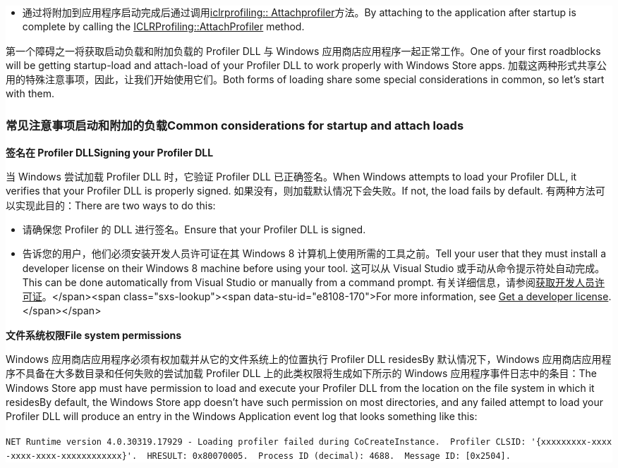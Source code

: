 - <span data-ttu-id="e8108-159">通过将附加到应用程序启动完成后通过调用[iclrprofiling:: Attachprofiler](iclrprofiling-attachprofiler-method.md)方法。</span><span class="sxs-lookup"><span data-stu-id="e8108-159">By attaching to the application after startup is complete by calling the [ICLRProfiling::AttachProfiler](iclrprofiling-attachprofiler-method.md) method.</span></span>

<span data-ttu-id="e8108-160">第一个障碍之一将获取启动负载和附加负载的 Profiler DLL 与 Windows 应用商店应用程序一起正常工作。</span><span class="sxs-lookup"><span data-stu-id="e8108-160">One of your first roadblocks will be getting startup-load and attach-load of your Profiler DLL to work properly with Windows Store apps.</span></span> <span data-ttu-id="e8108-161">加载这两种形式共享公用的特殊注意事项，因此，让我们开始使用它们。</span><span class="sxs-lookup"><span data-stu-id="e8108-161">Both forms of loading share some special considerations in common, so let’s start with them.</span></span>

### <a name="common-considerations-for-startup-and-attach-loads"></a><span data-ttu-id="e8108-162">常见注意事项启动和附加的负载</span><span class="sxs-lookup"><span data-stu-id="e8108-162">Common considerations for startup and attach loads</span></span>

<span data-ttu-id="e8108-163">**签名在 Profiler DLL**</span><span class="sxs-lookup"><span data-stu-id="e8108-163">**Signing your Profiler DLL**</span></span>

<span data-ttu-id="e8108-164">当 Windows 尝试加载 Profiler DLL 时，它验证 Profiler DLL 已正确签名。</span><span class="sxs-lookup"><span data-stu-id="e8108-164">When Windows attempts to load your Profiler DLL, it verifies that your Profiler DLL is properly signed.</span></span> <span data-ttu-id="e8108-165">如果没有，则加载默认情况下会失败。</span><span class="sxs-lookup"><span data-stu-id="e8108-165">If not, the load fails by default.</span></span> <span data-ttu-id="e8108-166">有两种方法可以实现此目的：</span><span class="sxs-lookup"><span data-stu-id="e8108-166">There are two ways to do this:</span></span>

- <span data-ttu-id="e8108-167">请确保您 Profiler 的 DLL 进行签名。</span><span class="sxs-lookup"><span data-stu-id="e8108-167">Ensure that your Profiler DLL is signed.</span></span>

- <span data-ttu-id="e8108-168">告诉您的用户，他们必须安装开发人员许可证在其 Windows 8 计算机上使用所需的工具之前。</span><span class="sxs-lookup"><span data-stu-id="e8108-168">Tell your user that they must install a developer license on their Windows 8 machine before using your tool.</span></span> <span data-ttu-id="e8108-169">这可以从 Visual Studio 或手动从命令提示符处自动完成。</span><span class="sxs-lookup"><span data-stu-id="e8108-169">This can be done automatically from Visual Studio or manually from a command prompt.</span></span> <span data-ttu-id="e8108-170">有关详细信息，请参阅[获取开发人员许可证](https://docs.microsoft.com/previous-versions/windows/apps/hh974578(v=win.10))。</span><span class="sxs-lookup"><span data-stu-id="e8108-170">For more information, see [Get a developer license](https://docs.microsoft.com/previous-versions/windows/apps/hh974578(v=win.10)).</span></span>

<span data-ttu-id="e8108-171">**文件系统权限**</span><span class="sxs-lookup"><span data-stu-id="e8108-171">**File system permissions**</span></span>

<span data-ttu-id="e8108-172">Windows 应用商店应用程序必须有权加载并从它的文件系统上的位置执行 Profiler DLL residesBy 默认情况下，Windows 应用商店应用程序不具备在大多数目录和任何失败的尝试加载 Profiler DLL 上的此类权限将生成如下所示的 Windows 应用程序事件日志中的条目：</span><span class="sxs-lookup"><span data-stu-id="e8108-172">The Windows Store app must have permission to load and execute your Profiler DLL from the location on the file system in which it residesBy default, the Windows Store app doesn’t have such permission on most directories, and any failed attempt to load your Profiler DLL will produce an entry in the Windows Application event log that looks something like this:</span></span>

```Output
NET Runtime version 4.0.30319.17929 - Loading profiler failed during CoCreateInstance.  Profiler CLSID: '{xxxxxxxxx-xxxx-xxxx-xxxx-xxxxxxxxxxxx}'.  HRESULT: 0x80070005.  Process ID (decimal): 4688.  Message ID: [0x2504].
```
